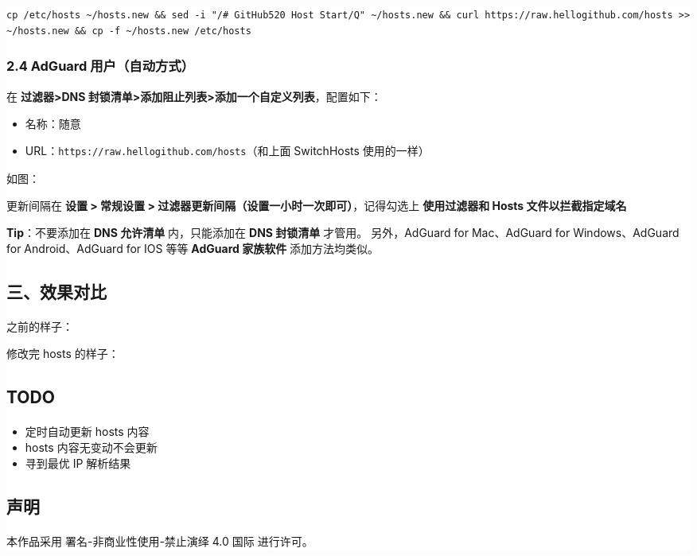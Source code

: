 `cp /etc/hosts ~/hosts.new && sed -i "/# GitHub520 Host Start/Q" ~/hosts.new && curl https://raw.hellogithub.com/hosts >> ~/hosts.new && cp -f ~/hosts.new /etc/hosts`

### 2.4 AdGuard 用户（自动方式）

在 **过滤器>DNS 封锁清单>添加阻止列表>添加一个自定义列表**，配置如下：

-   名称：随意
    
-   URL：`https://raw.hellogithub.com/hosts`（和上面 SwitchHosts 使用的一样）
    

如图：

更新间隔在 **设置 > 常规设置 > 过滤器更新间隔（设置一小时一次即可）**，记得勾选上 **使用过滤器和 Hosts 文件以拦截指定域名**

**Tip**：不要添加在 **DNS 允许清单** 内，只能添加在 **DNS 封锁清单** 才管用。 另外，AdGuard for Mac、AdGuard for Windows、AdGuard for Android、AdGuard for IOS 等等 **AdGuard 家族软件** 添加方法均类似。

三、效果对比
------

之前的样子：

修改完 hosts 的样子：

TODO
----

-   定时自动更新 hosts 内容
-   hosts 内容无变动不会更新
-   寻到最优 IP 解析结果

声明
--

  
本作品采用 署名-非商业性使用-禁止演绎 4.0 国际 进行许可。
